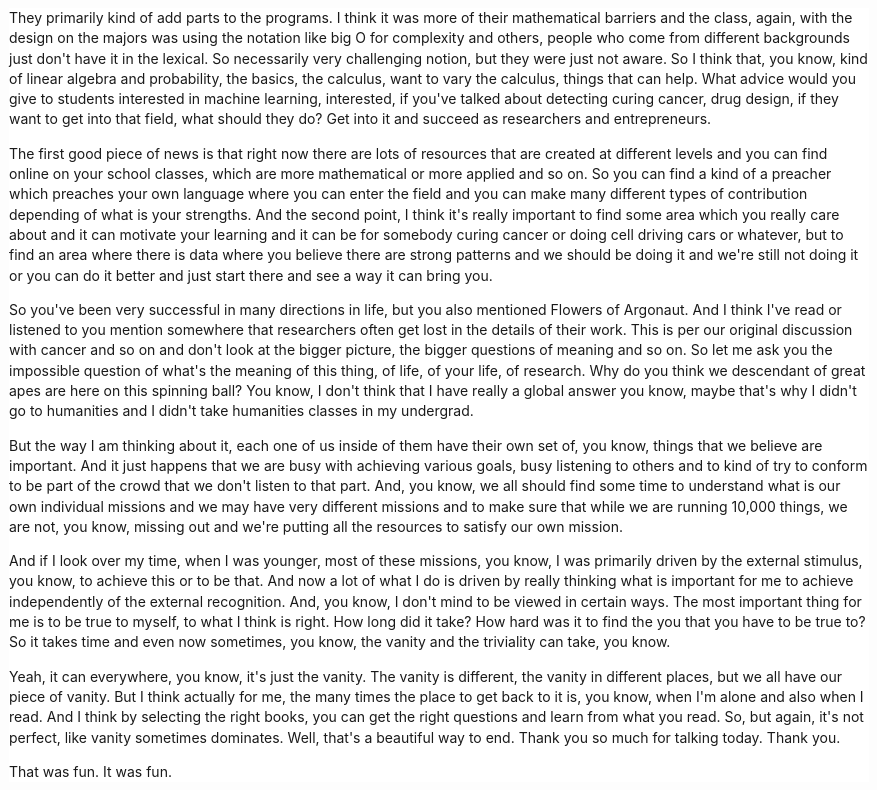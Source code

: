 They primarily kind of add parts to the programs. I think it was more of their mathematical barriers and the class, again, with the design on the majors was using the notation like big O for complexity and others, people who come from different backgrounds just don't have it in the lexical. So necessarily very challenging notion, but they were just not aware. So I think that, you know, kind of linear algebra and probability, the basics, the calculus, want to vary the calculus, things that can help. What advice would you give to students interested in machine learning, interested, if you've talked about detecting curing cancer, drug design, if they want to get into that field, what should they do? Get into it and succeed as researchers and entrepreneurs.

The first good piece of news is that right now there are lots of resources that are created at different levels and you can find online on your school classes, which are more mathematical or more applied and so on. So you can find a kind of a preacher which preaches your own language where you can enter the field and you can make many different types of contribution depending of what is your strengths. And the second point, I think it's really important to find some area which you really care about and it can motivate your learning and it can be for somebody curing cancer or doing cell driving cars or whatever, but to find an area where there is data where you believe there are strong patterns and we should be doing it and we're still not doing it or you can do it better and just start there and see a way it can bring you.

So you've been very successful in many directions in life, but you also mentioned Flowers of Argonaut. And I think I've read or listened to you mention somewhere that researchers often get lost in the details of their work. This is per our original discussion with cancer and so on and don't look at the bigger picture, the bigger questions of meaning and so on. So let me ask you the impossible question of what's the meaning of this thing, of life, of your life, of research. Why do you think we descendant of great apes are here on this spinning ball? You know, I don't think that I have really a global answer you know, maybe that's why I didn't go to humanities and I didn't take humanities classes in my undergrad.

But the way I am thinking about it, each one of us inside of them have their own set of, you know, things that we believe are important. And it just happens that we are busy with achieving various goals, busy listening to others and to kind of try to conform to be part of the crowd that we don't listen to that part. And, you know, we all should find some time to understand what is our own individual missions and we may have very different missions and to make sure that while we are running 10,000 things, we are not, you know, missing out and we're putting all the resources to satisfy our own mission.

And if I look over my time, when I was younger, most of these missions, you know, I was primarily driven by the external stimulus, you know, to achieve this or to be that. And now a lot of what I do is driven by really thinking what is important for me to achieve independently of the external recognition. And, you know, I don't mind to be viewed in certain ways. The most important thing for me is to be true to myself, to what I think is right. How long did it take? How hard was it to find the you that you have to be true to? So it takes time and even now sometimes, you know, the vanity and the triviality can take, you know.

Yeah, it can everywhere, you know, it's just the vanity. The vanity is different, the vanity in different places, but we all have our piece of vanity. But I think actually for me, the many times the place to get back to it is, you know, when I'm alone and also when I read. And I think by selecting the right books, you can get the right questions and learn from what you read. So, but again, it's not perfect, like vanity sometimes dominates. Well, that's a beautiful way to end. Thank you so much for talking today. Thank you.

That was fun. It was fun.



